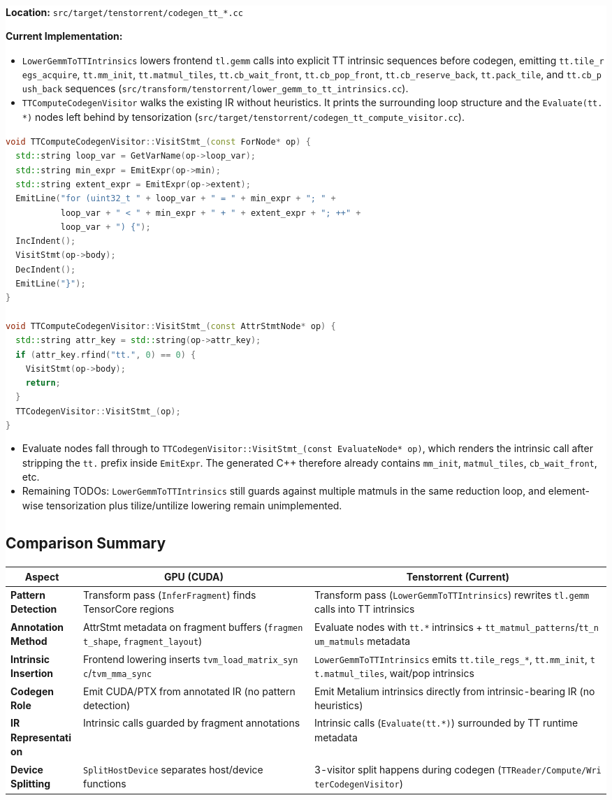 **Location:** `src/target/tenstorrent/codegen_tt_*.cc`

**Current Implementation:**

- `LowerGemmToTTIntrinsics` lowers frontend `tl.gemm` calls into explicit TT intrinsic sequences before codegen, emitting `tt.tile_regs_acquire`, `tt.mm_init`, `tt.matmul_tiles`, `tt.cb_wait_front`, `tt.cb_pop_front`, `tt.cb_reserve_back`, `tt.pack_tile`, and `tt.cb_push_back` sequences (`src/transform/tenstorrent/lower_gemm_to_tt_intrinsics.cc`).
- `TTComputeCodegenVisitor` walks the existing IR without heuristics. It prints the surrounding loop structure and the `Evaluate(tt.*)` nodes left behind by tensorization (`src/target/tenstorrent/codegen_tt_compute_visitor.cc`).

```cpp
void TTComputeCodegenVisitor::VisitStmt_(const ForNode* op) {
  std::string loop_var = GetVarName(op->loop_var);
  std::string min_expr = EmitExpr(op->min);
  std::string extent_expr = EmitExpr(op->extent);
  EmitLine("for (uint32_t " + loop_var + " = " + min_expr + "; " +
           loop_var + " < " + min_expr + " + " + extent_expr + "; ++" +
           loop_var + ") {");
  IncIndent();
  VisitStmt(op->body);
  DecIndent();
  EmitLine("}");
}

void TTComputeCodegenVisitor::VisitStmt_(const AttrStmtNode* op) {
  std::string attr_key = std::string(op->attr_key);
  if (attr_key.rfind("tt.", 0) == 0) {
    VisitStmt(op->body);
    return;
  }
  TTCodegenVisitor::VisitStmt_(op);
}
```

- Evaluate nodes fall through to `TTCodegenVisitor::VisitStmt_(const EvaluateNode* op)`, which renders the intrinsic call after stripping the `tt.` prefix inside `EmitExpr`. The generated C++ therefore already contains `mm_init`, `matmul_tiles`, `cb_wait_front`, etc.
- Remaining TODOs: `LowerGemmToTTIntrinsics` still guards against multiple matmuls in the same reduction loop, and element-wise tensorization plus tilize/untilize lowering remain unimplemented.

## Comparison Summary

| Aspect | GPU (CUDA) | Tenstorrent (Current) |
|--------|------------|-----------------------|
| **Pattern Detection** | Transform pass (`InferFragment`) finds TensorCore regions | Transform pass (`LowerGemmToTTIntrinsics`) rewrites `tl.gemm` calls into TT intrinsics |
| **Annotation Method** | AttrStmt metadata on fragment buffers (`fragment_shape`, `fragment_layout`) | Evaluate nodes with `tt.*` intrinsics + `tt_matmul_patterns`/`tt_num_matmuls` metadata |
| **Intrinsic Insertion** | Frontend lowering inserts `tvm_load_matrix_sync`/`tvm_mma_sync` | `LowerGemmToTTIntrinsics` emits `tt.tile_regs_*`, `tt.mm_init`, `tt.matmul_tiles`, wait/pop intrinsics |
| **Codegen Role** | Emit CUDA/PTX from annotated IR (no pattern detection) | Emit Metalium intrinsics directly from intrinsic-bearing IR (no heuristics) |
| **IR Representation** | Intrinsic calls guarded by fragment annotations | Intrinsic calls (`Evaluate(tt.*)`) surrounded by TT runtime metadata |
| **Device Splitting** | `SplitHostDevice` separates host/device functions | 3-visitor split happens during codegen (`TTReader/Compute/WriterCodegenVisitor`) |
